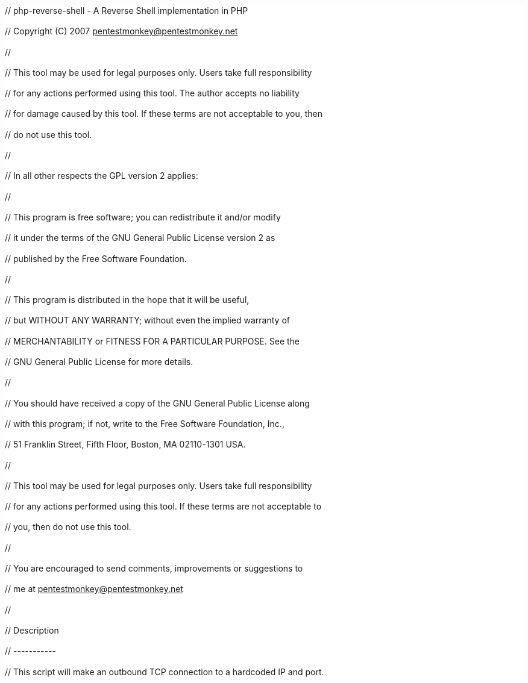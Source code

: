 // php-reverse-shell - A Reverse Shell implementation in PHP

// Copyright (C) 2007 pentestmonkey@pentestmonkey.net

//

// This tool may be used for legal purposes only. Users take full responsibility

// for any actions performed using this tool. The author accepts no liability

// for damage caused by this tool. If these terms are not acceptable to you, then

// do not use this tool.

//

// In all other respects the GPL version 2 applies:

//

// This program is free software; you can redistribute it and/or modify

// it under the terms of the GNU General Public License version 2 as

// published by the Free Software Foundation.

//

// This program is distributed in the hope that it will be useful,

// but WITHOUT ANY WARRANTY; without even the implied warranty of

// MERCHANTABILITY or FITNESS FOR A PARTICULAR PURPOSE. See the

// GNU General Public License for more details.

//

// You should have received a copy of the GNU General Public License along

// with this program; if not, write to the Free Software Foundation, Inc.,

// 51 Franklin Street, Fifth Floor, Boston, MA 02110-1301 USA.

//

// This tool may be used for legal purposes only. Users take full responsibility

// for any actions performed using this tool. If these terms are not acceptable to

// you, then do not use this tool.

//

// You are encouraged to send comments, improvements or suggestions to

// me at pentestmonkey@pentestmonkey.net

//

// Description

// -----------

// This script will make an outbound TCP connection to a hardcoded IP and port.
